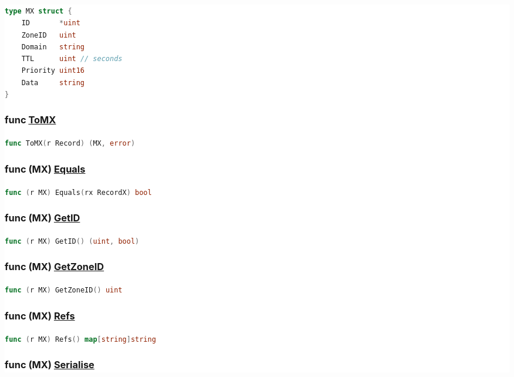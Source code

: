 ```go
type MX struct {
    ID       *uint
    ZoneID   uint
    Domain   string
    TTL      uint // seconds
    Priority uint16
    Data     string
}
```

### func [ToMX](<https://github.com/SuperBuker/terraform-provider-dns-he-net/tree/master/common/client/models/blob/master/client/models/record_MX.go#L16>)

```go
func ToMX(r Record) (MX, error)
```

### func \(MX\) [Equals](<https://github.com/SuperBuker/terraform-provider-dns-he-net/tree/master/common/client/models/blob/master/client/models/record_MX.go#L31>)

```go
func (r MX) Equals(rx RecordX) bool
```

### func \(MX\) [GetID](<https://github.com/SuperBuker/terraform-provider-dns-he-net/tree/master/common/client/models/blob/master/client/models/record_MX.go#L74>)

```go
func (r MX) GetID() (uint, bool)
```

### func \(MX\) [GetZoneID](<https://github.com/SuperBuker/terraform-provider-dns-he-net/tree/master/common/client/models/blob/master/client/models/record_MX.go#L82>)

```go
func (r MX) GetZoneID() uint
```

### func \(MX\) [Refs](<https://github.com/SuperBuker/terraform-provider-dns-he-net/tree/master/common/client/models/blob/master/client/models/record_MX.go#L67>)

```go
func (r MX) Refs() map[string]string
```

### func \(MX\) [Serialise](<https://github.com/SuperBuker/terraform-provider-dns-he-net/tree/master/common/client/models/blob/master/client/models/record_MX.go#L55>)
